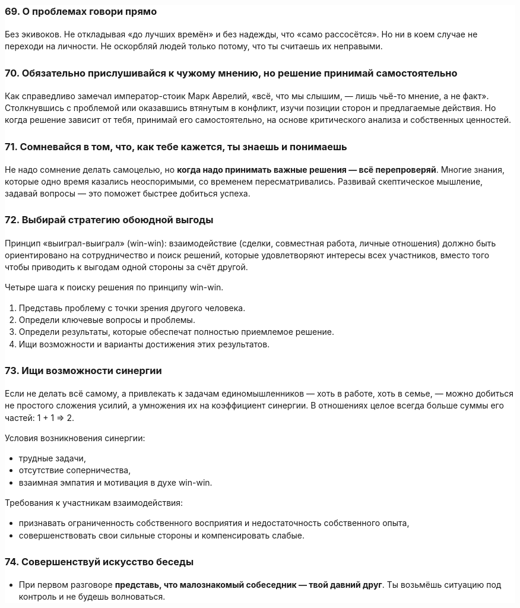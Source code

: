 ### 69. О проблемах говори прямо

Без экивоков. Не откладывая «до лучших времён» и без надежды, что «само рассосётся». Но ни в коем случае не переходи на личности. Не оскорбляй людей только потому, что ты считаешь их неправыми.

### 70. Обязательно прислушивайся к чужому мнению, но решение принимай самостоятельно

Как справедливо замечал император-стоик Марк Аврелий, «всё, что мы слышим, — лишь чьё-то мнение, а не факт». Столкнувшись с проблемой или оказавшись втянутым в конфликт, изучи позиции сторон и предлагаемые действия. Но когда решение зависит от тебя, принимай его самостоятельно, на основе критического анализа и собственных ценностей.

### 71. Сомневайся в том, что, как тебе кажется, ты знаешь и понимаешь

Не надо сомнение делать самоцелью, но **когда надо принимать важные решения — всё перепроверяй**. Многие знания, которые одно время казались неоспоримыми, со временем пересматривались. Развивай скептическое мышление, задавай вопросы — это поможет быстрее добиться успеха.

### 72. Выбирай стратегию обоюдной выгоды

Принцип «выиграл-выиграл» (win-win): взаимодействие (сделки, совместная работа, личные отношения) должно быть ориентировано на сотрудничество и поиск решений, которые удовлетворяют интересы всех участников, вместо того чтобы приводить к выгодам одной стороны за счёт другой.

Четыре шага к поиску решения по принципу win-win.

1. Представь проблему с точки зрения другого человека.
2. Определи ключевые вопросы и проблемы.
3. Определи результаты, которые обеспечат полностью приемлемое решение.
4. Ищи возможности и варианты достижения этих результатов.

### 73. Ищи возможности синергии

Если не делать всё самому, а привлекать к задачам единомышленников — хоть в работе, хоть в семье, — можно добиться не простого сложения усилий, а умножения их на коэффициент синергии. В отношениях целое всегда больше суммы его частей: 1 + 1 => 2.

Условия возникновения синергии:

- трудные задачи,
- отсутствие соперничества,
- взаимная эмпатия и мотивация в духе win-win.

Требования к участникам взаимодействия:

- признавать ограниченность собственного восприятия и недостаточность собственного опыта,
- совершенствовать свои сильные стороны и компенсировать слабые.

### 74. Совершенствуй искусство беседы

- При первом разговоре **представь, что малознакомый собеседник — твой давний друг**. Ты возьмёшь ситуацию под контроль и не будешь волноваться.
